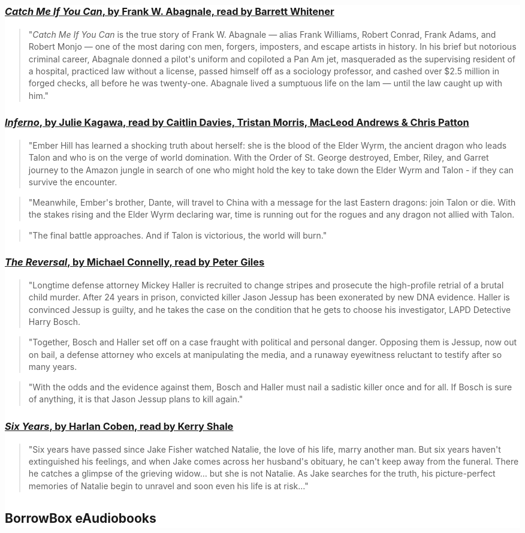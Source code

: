 ### [<cite>Catch Me If You Can</cite>, by Frank W. Abagnale, read by Barrett Whitener](https://suffolklibraries.overdrive.com/media/71107)

> "<cite>Catch Me If You Can</cite> is the true story of Frank W. Abagnale — alias Frank Williams, Robert Conrad, Frank Adams, and Robert Monjo — one of the most daring con men, forgers, imposters, and escape artists in history. In his brief but notorious criminal career, Abagnale donned a pilot's uniform and copiloted a Pan Am jet, masqueraded as the supervising resident of a hospital, practiced law without a license, passed himself off as a sociology professor, and cashed over $2.5 million in forged checks, all before he was twenty-one. Abagnale lived a sumptuous life on the lam — until the law caught up with him."

### [<cite>Inferno</cite>, by Julie Kagawa, read by Caitlin Davies, Tristan Morris, MacLeod Andrews & Chris Patton](https://suffolklibraries.overdrive.com/media/3645171)

> "Ember Hill has learned a shocking truth about herself: she is the blood of the Elder Wyrm, the ancient dragon who leads Talon and who is on the verge of world domination. With the Order of St. George destroyed, Ember, Riley, and Garret journey to the Amazon jungle in search of one who might hold the key to take down the Elder Wyrm and Talon - if they can survive the encounter.

> "Meanwhile, Ember's brother, Dante, will travel to China with a message for the last Eastern dragons: join Talon or die. With the stakes rising and the Elder Wyrm declaring war, time is running out for the rogues and any dragon not allied with Talon.

> "The final battle approaches. And if Talon is victorious, the world will burn."

### [<cite>The Reversal</cite>, by Michael Connelly, read by Peter Giles](https://suffolklibraries.overdrive.com/media/464686)

> "Longtime defense attorney Mickey Haller is recruited to change stripes and prosecute the high-profile retrial of a brutal child murder. After 24 years in prison, convicted killer Jason Jessup has been exonerated by new DNA evidence. Haller is convinced Jessup is guilty, and he takes the case on the condition that he gets to choose his investigator, LAPD Detective Harry Bosch.

> "Together, Bosch and Haller set off on a case fraught with political and personal danger. Opposing them is Jessup, now out on bail, a defense attorney who excels at manipulating the media, and a runaway eyewitness reluctant to testify after so many years.

> "With the odds and the evidence against them, Bosch and Haller must nail a sadistic killer once and for all. If Bosch is sure of anything, it is that Jason Jessup plans to kill again."

### [<cite>Six Years</cite>, by Harlan Coben, read by Kerry Shale](https://suffolklibraries.overdrive.com/media/3640731)

> "Six years have passed since Jake Fisher watched Natalie, the love of his life, marry another man. But six years haven't extinguished his feelings, and when Jake comes across her husband's obituary, he can't keep away from the funeral. There he catches a glimpse of the grieving widow... but she is not Natalie. As Jake searches for the truth, his picture-perfect memories of Natalie begin to unravel and soon even his life is at risk..."

## BorrowBox eAudiobooks
